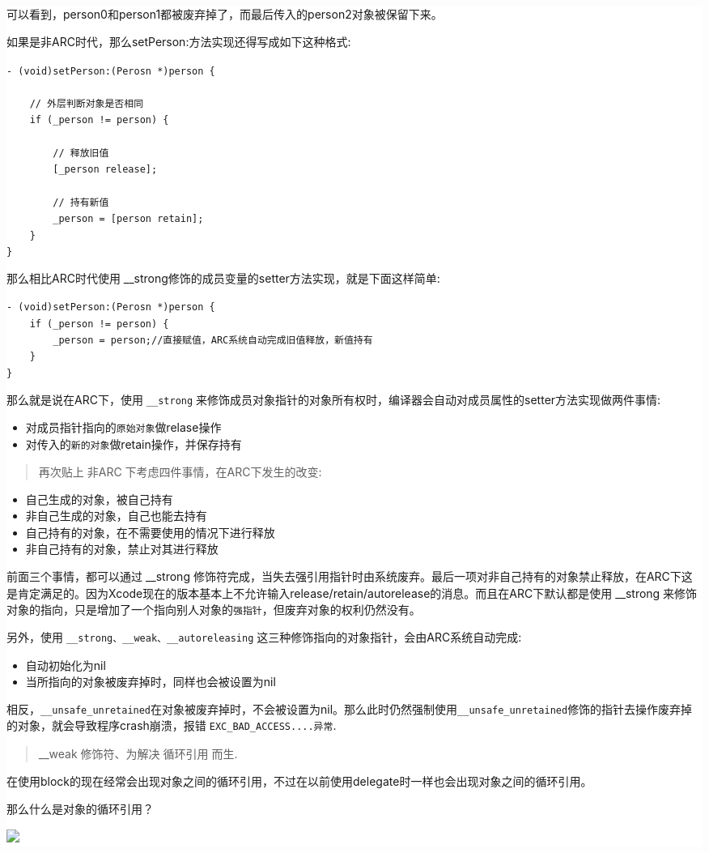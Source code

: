 可以看到，person0和person1都被废弃掉了，而最后传入的person2对象被保留下来。

如果是非ARC时代，那么setPerson:方法实现还得写成如下这种格式:

```objc
- (void)setPerson:(Perosn *)person {

	// 外层判断对象是否相同
	if (_person != person) {
	
		// 释放旧值
		[_person release];
		
		// 持有新值
		_person = [person retain];
	}
}
```

那么相比ARC时代使用 __strong修饰的成员变量的setter方法实现，就是下面这样简单:

```objc
- (void)setPerson:(Perosn *)person {
    if (_person != person) {
		_person = person;//直接赋值，ARC系统自动完成旧值释放，新值持有
	}
}
```

那么就是说在ARC下，使用 `__strong` 来修饰成员对象指针的对象所有权时，编译器会自动对成员属性的setter方法实现做两件事情:

- 对成员指针指向的`原始对象`做relase操作
- 对传入的`新的对象`做retain操作，并保存持有

> 再次贴上 非ARC 下考虑四件事情，在ARC下发生的改变:

- 自己生成的对象，被自己持有
- 非自己生成的对象，自己也能去持有
- 自己持有的对象，在不需要使用的情况下进行释放
- 非自己持有的对象，禁止对其进行释放

前面三个事情，都可以通过 __strong 修饰符完成，当失去强引用指针时由系统废弃。最后一项对非自己持有的对象禁止释放，在ARC下这是肯定满足的。因为Xcode现在的版本基本上不允许输入release/retain/autorelease的消息。而且在ARC下默认都是使用 __strong 来修饰对象的指向，只是增加了一个指向别人对象的`强指针`，但废弃对象的权利仍然没有。

另外，使用 `__strong、__weak、__autoreleasing` 这三种修饰指向的对象指针，会由ARC系统自动完成:

- 自动初始化为nil
- 当所指向的对象被废弃掉时，同样也会被设置为nil

相反，`__unsafe_unretained`在对象被废弃掉时，不会被设置为nil。那么此时仍然强制使用`__unsafe_unretained`修饰的指针去操作废弃掉的对象，就会导致程序crash崩溃，报错 `EXC_BAD_ACCESS....异常`.

> __weak 修饰符、为解决 循环引用 而生.

在使用block的现在经常会出现对象之间的循环引用，不过在以前使用delegate时一样也会出现对象之间的循环引用。

那么什么是对象的循环引用？

![](http://ww1.sinaimg.cn/large/0060lm7Tgw1f5h691rw89j30o60dedhf.jpg)

